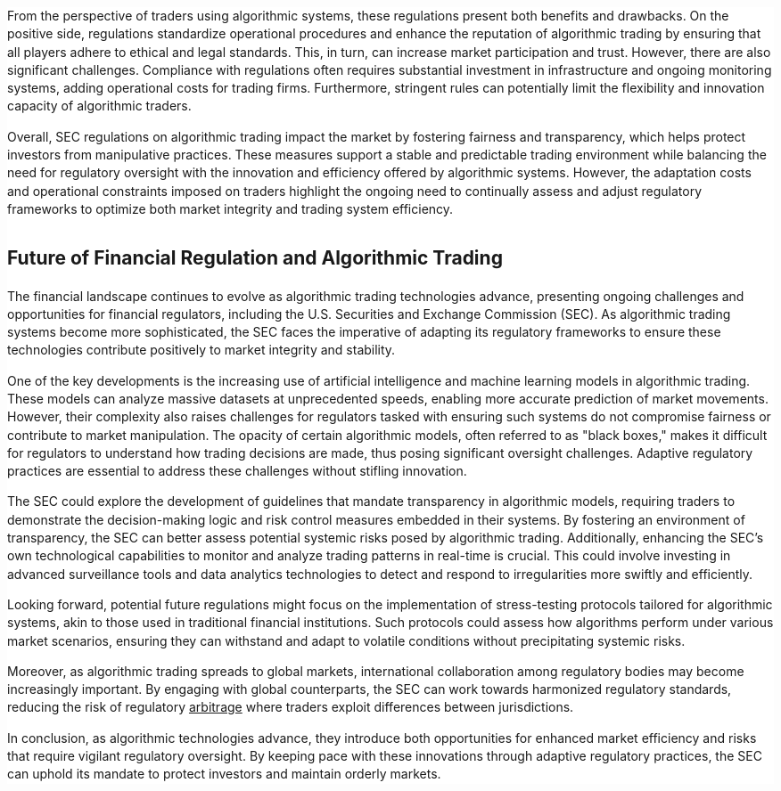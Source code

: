 From the perspective of traders using algorithmic systems, these regulations present both benefits and drawbacks. On the positive side, regulations standardize operational procedures and enhance the reputation of algorithmic trading by ensuring that all players adhere to ethical and legal standards. This, in turn, can increase market participation and trust. However, there are also significant challenges. Compliance with regulations often requires substantial investment in infrastructure and ongoing monitoring systems, adding operational costs for trading firms. Furthermore, stringent rules can potentially limit the flexibility and innovation capacity of algorithmic traders.

Overall, SEC regulations on algorithmic trading impact the market by fostering fairness and transparency, which helps protect investors from manipulative practices. These measures support a stable and predictable trading environment while balancing the need for regulatory oversight with the innovation and efficiency offered by algorithmic systems. However, the adaptation costs and operational constraints imposed on traders highlight the ongoing need to continually assess and adjust regulatory frameworks to optimize both market integrity and trading system efficiency.

## Future of Financial Regulation and Algorithmic Trading

The financial landscape continues to evolve as algorithmic trading technologies advance, presenting ongoing challenges and opportunities for financial regulators, including the U.S. Securities and Exchange Commission (SEC). As algorithmic trading systems become more sophisticated, the SEC faces the imperative of adapting its regulatory frameworks to ensure these technologies contribute positively to market integrity and stability.

One of the key developments is the increasing use of artificial intelligence and machine learning models in algorithmic trading. These models can analyze massive datasets at unprecedented speeds, enabling more accurate prediction of market movements. However, their complexity also raises challenges for regulators tasked with ensuring such systems do not compromise fairness or contribute to market manipulation. The opacity of certain algorithmic models, often referred to as "black boxes," makes it difficult for regulators to understand how trading decisions are made, thus posing significant oversight challenges. Adaptive regulatory practices are essential to address these challenges without stifling innovation. 

The SEC could explore the development of guidelines that mandate transparency in algorithmic models, requiring traders to demonstrate the decision-making logic and risk control measures embedded in their systems. By fostering an environment of transparency, the SEC can better assess potential systemic risks posed by algorithmic trading. Additionally, enhancing the SEC’s own technological capabilities to monitor and analyze trading patterns in real-time is crucial. This could involve investing in advanced surveillance tools and data analytics technologies to detect and respond to irregularities more swiftly and efficiently.

Looking forward, potential future regulations might focus on the implementation of stress-testing protocols tailored for algorithmic systems, akin to those used in traditional financial institutions. Such protocols could assess how algorithms perform under various market scenarios, ensuring they can withstand and adapt to volatile conditions without precipitating systemic risks.

Moreover, as algorithmic trading spreads to global markets, international collaboration among regulatory bodies may become increasingly important. By engaging with global counterparts, the SEC can work towards harmonized regulatory standards, reducing the risk of regulatory [arbitrage](/wiki/arbitrage) where traders exploit differences between jurisdictions.

In conclusion, as algorithmic technologies advance, they introduce both opportunities for enhanced market efficiency and risks that require vigilant regulatory oversight. By keeping pace with these innovations through adaptive regulatory practices, the SEC can uphold its mandate to protect investors and maintain orderly markets.
